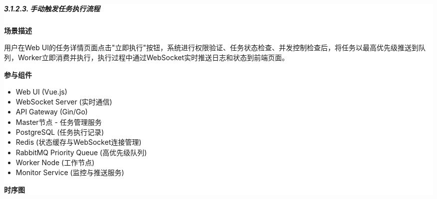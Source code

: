 
##### 3.1.2.3. 手动触发任务执行流程

**场景描述**

用户在Web UI的任务详情页面点击"立即执行"按钮，系统进行权限验证、任务状态检查、并发控制检查后，将任务以最高优先级推送到队列，Worker立即消费并执行，执行过程中通过WebSocket实时推送日志和状态到前端页面。

**参与组件**
- Web UI (Vue.js)
- WebSocket Server (实时通信)
- API Gateway (Gin/Go)
- Master节点 - 任务管理服务
- PostgreSQL (任务执行记录)
- Redis (状态缓存与WebSocket连接管理)
- RabbitMQ Priority Queue (高优先级队列)
- Worker Node (工作节点)
- Monitor Service (监控与推送服务)

**时序图**
